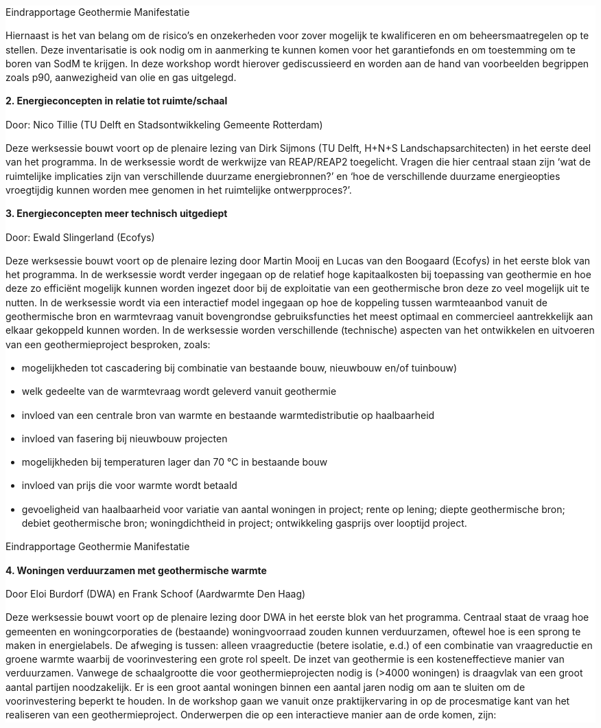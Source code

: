 
Eindrapportage Geothermie Manifestatie 

 Hiernaast is het van belang om de risico’s en onzekerheden voor zover mogelijk te kwalificeren en om beheersmaatregelen op te stellen. Deze inventarisatie is ook nodig om in aanmerking te kunnen komen voor het garantiefonds en om toestemming om te boren van SodM te krijgen. In deze workshop wordt hierover gediscussieerd en worden aan de hand van voorbeelden begrippen zoals p90, aanwezigheid van olie en gas uitgelegd. 

**2. Energieconcepten in relatie tot ruimte/schaal** 

 Door: Nico Tillie (TU Delft en Stadsontwikkeling Gemeente Rotterdam) 

 Deze werksessie bouwt voort op de plenaire lezing van Dirk Sijmons (TU Delft, H+N+S Landschapsarchitecten) in het eerste deel van het programma. In de werksessie wordt de werkwijze van REAP/REAP2 toegelicht. Vragen die hier centraal staan zijn ‘wat de ruimtelijke implicaties zijn van verschillende duurzame energiebronnen?’ en ‘hoe de verschillende duurzame energieopties vroegtijdig kunnen worden mee genomen in het ruimtelijke ontwerpproces?’. 

**3. Energieconcepten meer technisch uitgediept** 

 Door: Ewald Slingerland (Ecofys) 

 Deze werksessie bouwt voort op de plenaire lezing door Martin Mooij en Lucas van den Boogaard (Ecofys) in het eerste blok van het programma. In de werksessie wordt verder ingegaan op de relatief hoge kapitaalkosten bij toepassing van geothermie en hoe deze zo efficiënt mogelijk kunnen worden ingezet door bij de exploitatie van een geothermische bron deze zo veel mogelijk uit te nutten. In de werksessie wordt via een interactief model ingegaan op hoe de koppeling tussen warmteaanbod vanuit de geothermische bron en warmtevraag vanuit bovengrondse gebruiksfuncties het meest optimaal en commercieel aantrekkelijk aan elkaar gekoppeld kunnen worden. In de werksessie worden verschillende (technische) aspecten van het ontwikkelen en uitvoeren van een geothermieproject besproken, zoals: 

- mogelijkheden tot cascadering bij combinatie van bestaande bouw,     nieuwbouw en/of tuinbouw) 

- welk gedeelte van de warmtevraag wordt geleverd vanuit geothermie 

- invloed van een centrale bron van warmte en bestaande warmtedistributie op     haalbaarheid 

- invloed van fasering bij nieuwbouw projecten 

- mogelijkheden bij temperaturen lager dan 70 °C in bestaande bouw 

- invloed van prijs die voor warmte wordt betaald 

- gevoeligheid van haalbaarheid voor variatie van aantal woningen in project;     rente op lening; diepte geothermische bron; debiet geothermische bron;     woningdichtheid in project; ontwikkeling gasprijs over looptijd project. 


Eindrapportage Geothermie Manifestatie 

**4. Woningen verduurzamen met geothermische warmte** 

 Door Eloi Burdorf (DWA) en Frank Schoof (Aardwarmte Den Haag) 

 Deze werksessie bouwt voort op de plenaire lezing door DWA in het eerste blok van het programma. Centraal staat de vraag hoe gemeenten en woningcorporaties de (bestaande) woningvoorraad zouden kunnen verduurzamen, oftewel hoe is een sprong te maken in energielabels. De afweging is tussen: alleen vraagreductie (betere isolatie, e.d.) of een combinatie van vraagreductie en groene warmte waarbij de voorinvestering een grote rol speelt. De inzet van geothermie is een kosteneffectieve manier van verduurzamen. Vanwege de schaalgrootte die voor geothermieprojecten nodig is (>4000 woningen) is draagvlak van een groot aantal partijen noodzakelijk. Er is een groot aantal woningen binnen een aantal jaren nodig om aan te sluiten om de voorinvestering beperkt te houden. In de workshop gaan we vanuit onze praktijkervaring in op de procesmatige kant van het realiseren van een geothermieproject. Onderwerpen die op een interactieve manier aan de orde komen, zijn: 
